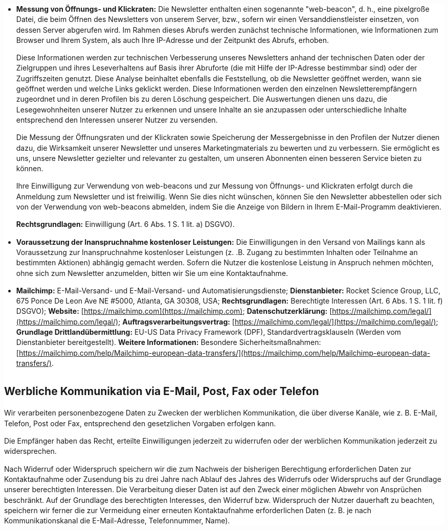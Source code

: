 *   **Messung von Öffnungs- und Klickraten:** Die Newsletter enthalten einen sogenannte "web-beacon", d. h., eine pixelgroße Datei, die beim Öffnen des Newsletters von unserem Server, bzw., sofern wir einen Versanddienstleister einsetzen, von dessen Server abgerufen wird. Im Rahmen dieses Abrufs werden zunächst technische Informationen, wie Informationen zum Browser und Ihrem System, als auch Ihre IP-Adresse und der Zeitpunkt des Abrufs, erhoben.  
      
    Diese Informationen werden zur technischen Verbesserung unseres Newsletters anhand der technischen Daten oder der Zielgruppen und ihres Leseverhaltens auf Basis ihrer Abruforte (die mit Hilfe der IP-Adresse bestimmbar sind) oder der Zugriffszeiten genutzt. Diese Analyse beinhaltet ebenfalls die Feststellung, ob die Newsletter geöffnet werden, wann sie geöffnet werden und welche Links geklickt werden. Diese Informationen werden den einzelnen Newsletterempfängern zugeordnet und in deren Profilen bis zu deren Löschung gespeichert. Die Auswertungen dienen uns dazu, die Lesegewohnheiten unserer Nutzer zu erkennen und unsere Inhalte an sie anzupassen oder unterschiedliche Inhalte entsprechend den Interessen unserer Nutzer zu versenden.  
      
    Die Messung der Öffnungsraten und der Klickraten sowie Speicherung der Messergebnisse in den Profilen der Nutzer dienen dazu, die Wirksamkeit unserer Newsletter und unseres Marketingmaterials zu bewerten und zu verbessern. Sie ermöglicht es uns, unsere Newsletter gezielter und relevanter zu gestalten, um unseren Abonnenten einen besseren Service bieten zu können.

    Ihre Einwilligung zur Verwendung von web-beacons und zur Messung von Öffnungs- und Klickraten erfolgt durch die Anmeldung zum Newsletter und ist freiwillig. Wenn Sie dies nicht wünschen, können Sie den Newsletter abbestellen oder sich von der Verwendung von web-beacons abmelden, indem Sie die Anzeige von Bildern in Ihrem E-Mail-Programm deaktivieren.

    **Rechtsgrundlagen:** Einwilligung (Art. 6 Abs. 1 S. 1 lit. a) DSGVO).

*   **Voraussetzung der Inanspruchnahme kostenloser Leistungen:** Die Einwilligungen in den Versand von Mailings kann als Voraussetzung zur Inanspruchnahme kostenloser Leistungen (z. .B. Zugang zu bestimmten Inhalten oder Teilnahme an bestimmten Aktionen) abhängig gemacht werden. Sofern die Nutzer die kostenlose Leistung in Anspruch nehmen möchten, ohne sich zum Newsletter anzumelden, bitten wir Sie um eine Kontaktaufnahme.

*   **Mailchimp:** E-Mail-Versand- und E-Mail-Versand- und Automatisierungsdienste; **Dienstanbieter:** Rocket Science Group, LLC, 675 Ponce De Leon Ave NE #5000, Atlanta, GA 30308, USA; **Rechtsgrundlagen:** Berechtigte Interessen (Art. 6 Abs. 1 S. 1 lit. f) DSGVO); **Website:** [https://mailchimp.com](https://mailchimp.com); **Datenschutzerklärung:** [https://mailchimp.com/legal/](https://mailchimp.com/legal/); **Auftragsverarbeitungsvertrag:** [https://mailchimp.com/legal/](https://mailchimp.com/legal/); **Grundlage Drittlandübermittlung:** EU-US Data Privacy Framework (DPF), Standardvertragsklauseln (Werden vom Dienstanbieter bereitgestellt). **Weitere Informationen:** Besondere Sicherheitsmaßnahmen: [https://mailchimp.com/help/Mailchimp-european-data-transfers/](https://mailchimp.com/help/Mailchimp-european-data-transfers/).

Werbliche Kommunikation via E-Mail, Post, Fax oder Telefon
----------------------------------------------------------

Wir verarbeiten personenbezogene Daten zu Zwecken der werblichen Kommunikation, die über diverse Kanäle, wie z. B. E-Mail, Telefon, Post oder Fax, entsprechend den gesetzlichen Vorgaben erfolgen kann.

Die Empfänger haben das Recht, erteilte Einwilligungen jederzeit zu widerrufen oder der werblichen Kommunikation jederzeit zu widersprechen.

Nach Widerruf oder Widerspruch speichern wir die zum Nachweis der bisherigen Berechtigung erforderlichen Daten zur Kontaktaufnahme oder Zusendung bis zu drei Jahre nach Ablauf des Jahres des Widerrufs oder Widerspruchs auf der Grundlage unserer berechtigten Interessen. Die Verarbeitung dieser Daten ist auf den Zweck einer möglichen Abwehr von Ansprüchen beschränkt. Auf der Grundlage des berechtigten Interesses, den Widerruf bzw. Widerspruch der Nutzer dauerhaft zu beachten, speichern wir ferner die zur Vermeidung einer erneuten Kontaktaufnahme erforderlichen Daten (z. B. je nach Kommunikationskanal die E-Mail-Adresse, Telefonnummer, Name).

